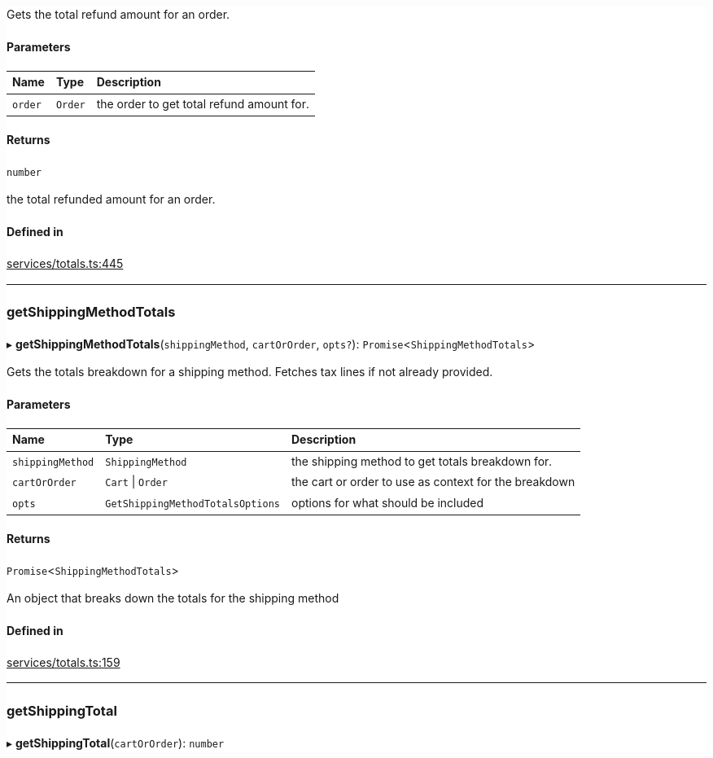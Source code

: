 Gets the total refund amount for an order.

#### Parameters

| Name | Type | Description |
| :------ | :------ | :------ |
| `order` | `Order` | the order to get total refund amount for. |

#### Returns

`number`

the total refunded amount for an order.

#### Defined in

[services/totals.ts:445](https://github.com/edihasaj/medusa/blob/1cc4f9ac/packages/medusa/src/services/totals.ts#L445)

___

### getShippingMethodTotals

▸ **getShippingMethodTotals**(`shippingMethod`, `cartOrOrder`, `opts?`): `Promise`<`ShippingMethodTotals`\>

Gets the totals breakdown for a shipping method. Fetches tax lines if not
already provided.

#### Parameters

| Name | Type | Description |
| :------ | :------ | :------ |
| `shippingMethod` | `ShippingMethod` | the shipping method to get totals breakdown for. |
| `cartOrOrder` | `Cart` \| `Order` | the cart or order to use as context for the breakdown |
| `opts` | `GetShippingMethodTotalsOptions` | options for what should be included |

#### Returns

`Promise`<`ShippingMethodTotals`\>

An object that breaks down the totals for the shipping method

#### Defined in

[services/totals.ts:159](https://github.com/edihasaj/medusa/blob/1cc4f9ac/packages/medusa/src/services/totals.ts#L159)

___

### getShippingTotal

▸ **getShippingTotal**(`cartOrOrder`): `number`
